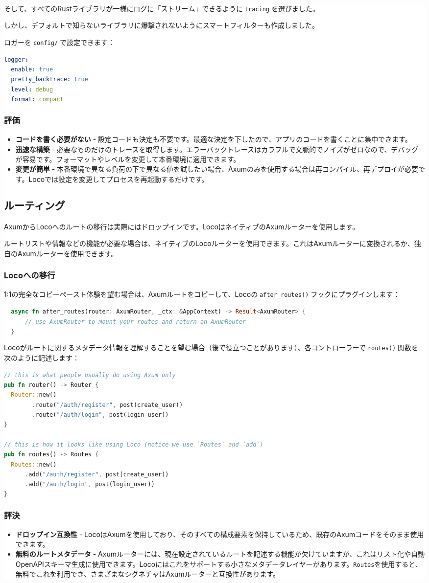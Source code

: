 そして、すべてのRustライブラリが一様にログに「ストリーム」できるように `tracing` を選びました。

しかし、デフォルトで知らないライブラリに爆撃されないようにスマートフィルターも作成しました。

ロガーを `config/` で設定できます：

```yaml
logger:
  enable: true
  pretty_backtrace: true
  level: debug
  format: compact
```

### 評価

* **コードを書く必要がない** - 設定コードも決定も不要です。最適な決定を下したので、アプリのコードを書くことに集中できます。
* **迅速な構築** - 必要なものだけのトレースを取得します。エラーバックトレースはカラフルで文脈的でノイズがゼロなので、デバッグが容易です。フォーマットやレベルを変更して本番環境に適用できます。
* **変更が簡単** - 本番環境で異なる負荷の下で異なる値を試したい場合、Axumのみを使用する場合は再コンパイル、再デプロイが必要です。Locoでは設定を変更してプロセスを再起動するだけです。

## ルーティング

AxumからLocoへのルートの移行は実際にはドロップインです。LocoはネイティブのAxumルーターを使用します。

ルートリストや情報などの機能が必要な場合は、ネイティブのLocoルーターを使用できます。これはAxumルーターに変換されるか、独自のAxumルーターを使用できます。

### Locoへの移行

1:1の完全なコピーペースト体験を望む場合は、Axumルートをコピーして、Locoの `after_routes()` フックにプラグインします：

```rust
  async fn after_routes(router: AxumRouter, _ctx: &AppContext) -> Result<AxumRouter> {
      // use AxumRouter to mount your routes and return an AxumRouter
  }
```

Locoがルートに関するメタデータ情報を理解することを望む場合（後で役立つことがあります）、各コントローラーで `routes()` 関数を次のように記述します：

```rust
// this is what people usually do using Axum only
pub fn router() -> Router {
  Router::new()
        .route("/auth/register", post(create_user))
        .route("/auth/login", post(login_user))
}

// this is how it looks like using Loco (notice we use `Routes` and `add`)
pub fn routes() -> Routes {
  Routes::new()
      .add("/auth/register", post(create_user))
      .add("/auth/login", post(login_user))
}
```

### 評決
* **ドロップイン互換性** - LocoはAxumを使用しており、そのすべての構成要素を保持しているため、既存のAxumコードをそのまま使用できます。
* **無料のルートメタデータ** - Axumルーターには、現在設定されているルートを記述する機能が欠けていますが、これはリスト化や自動OpenAPIスキーマ生成に使用できます。Locoにはこれをサポートする小さなメタデータレイヤーがあります。`Routes`を使用すると、無料でこれを利用でき、さまざまなシグネチャはAxumルーターと互換性があります。
